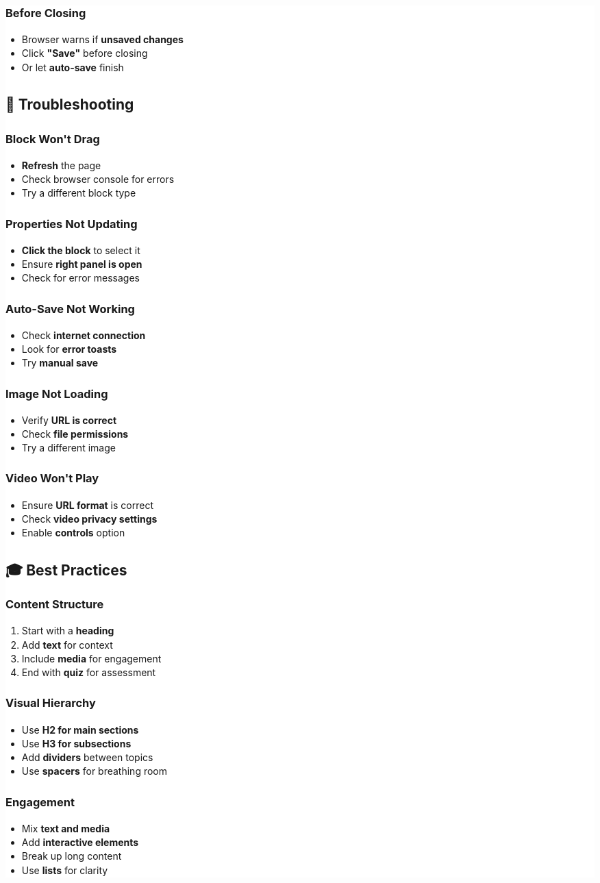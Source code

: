 ### Before Closing
- Browser warns if **unsaved changes**
- Click **"Save"** before closing
- Or let **auto-save** finish

## 🔧 Troubleshooting

### Block Won't Drag
- **Refresh** the page
- Check browser console for errors
- Try a different block type

### Properties Not Updating
- **Click the block** to select it
- Ensure **right panel is open**
- Check for error messages

### Auto-Save Not Working
- Check **internet connection**
- Look for **error toasts**
- Try **manual save**

### Image Not Loading
- Verify **URL is correct**
- Check **file permissions**
- Try a different image

### Video Won't Play
- Ensure **URL format** is correct
- Check **video privacy settings**
- Enable **controls** option

## 🎓 Best Practices

### Content Structure
1. Start with a **heading**
2. Add **text** for context
3. Include **media** for engagement
4. End with **quiz** for assessment

### Visual Hierarchy
- Use **H2 for main sections**
- Use **H3 for subsections**
- Add **dividers** between topics
- Use **spacers** for breathing room

### Engagement
- Mix **text and media**
- Add **interactive elements**
- Break up long content
- Use **lists** for clarity

